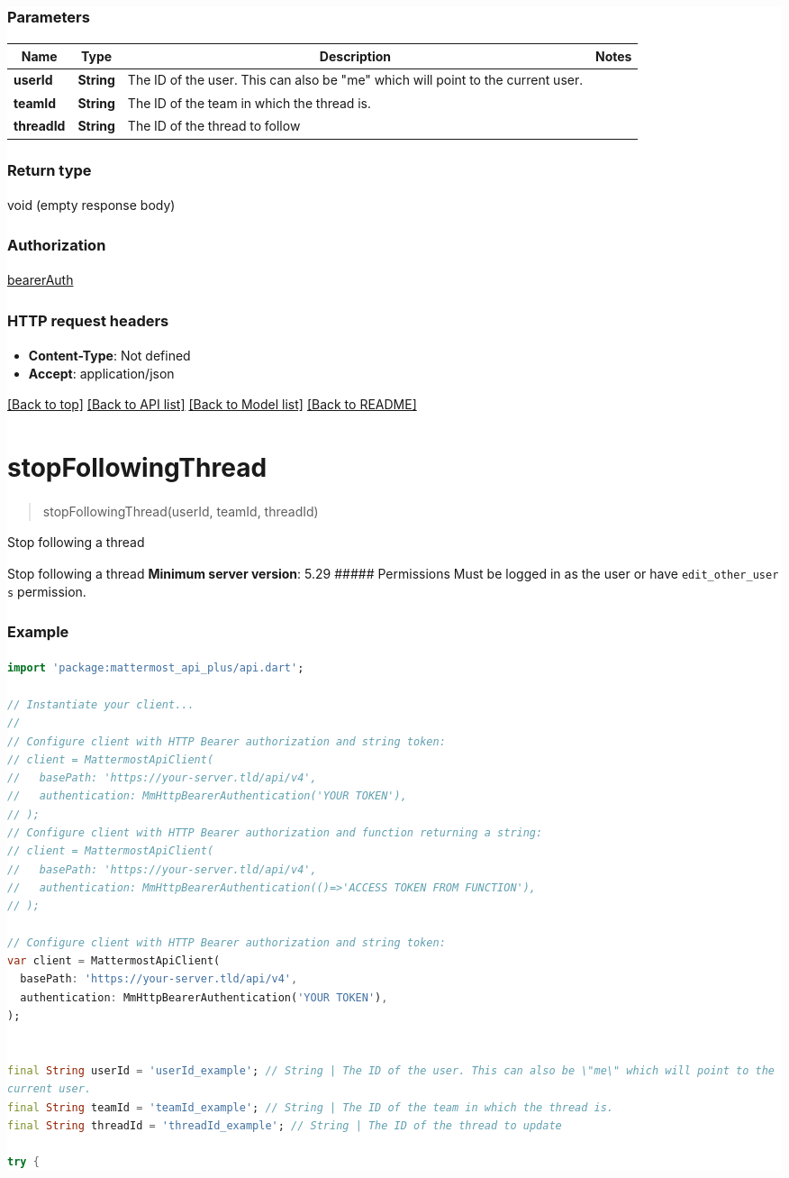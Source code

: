 ### Parameters

Name | Type | Description  | Notes
------------- | ------------- | ------------- | -------------
 **userId** | **String**| The ID of the user. This can also be \"me\" which will point to the current user. | 
 **teamId** | **String**| The ID of the team in which the thread is. | 
 **threadId** | **String**| The ID of the thread to follow | 

### Return type

void (empty response body)

### Authorization

[bearerAuth](../GENERATED_README.md#bearerAuth)

### HTTP request headers

 - **Content-Type**: Not defined
 - **Accept**: application/json

[[Back to top]](#) [[Back to API list]](../GENERATED_README.md#documentation-for-api-endpoints) [[Back to Model list]](../GENERATED_README.md#documentation-for-models) [[Back to README]](../GENERATED_README.md)

# **stopFollowingThread**
> stopFollowingThread(userId, teamId, threadId)

Stop following a thread

Stop following a thread  __Minimum server version__: 5.29  ##### Permissions Must be logged in as the user or have `edit_other_users` permission. 

### Example
```dart
import 'package:mattermost_api_plus/api.dart';

// Instantiate your client...
//
// Configure client with HTTP Bearer authorization and string token:
// client = MattermostApiClient(
//   basePath: 'https://your-server.tld/api/v4',
//   authentication: MmHttpBearerAuthentication('YOUR TOKEN'),
// );
// Configure client with HTTP Bearer authorization and function returning a string:
// client = MattermostApiClient(
//   basePath: 'https://your-server.tld/api/v4',
//   authentication: MmHttpBearerAuthentication(()=>'ACCESS TOKEN FROM FUNCTION'),
// );

// Configure client with HTTP Bearer authorization and string token:
var client = MattermostApiClient(
  basePath: 'https://your-server.tld/api/v4',
  authentication: MmHttpBearerAuthentication('YOUR TOKEN'),
);


final String userId = 'userId_example'; // String | The ID of the user. This can also be \"me\" which will point to the current user.
final String teamId = 'teamId_example'; // String | The ID of the team in which the thread is.
final String threadId = 'threadId_example'; // String | The ID of the thread to update

try {
```